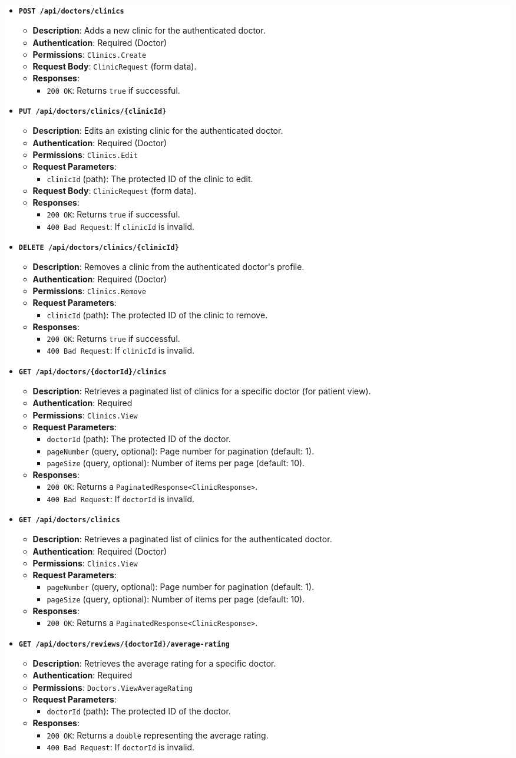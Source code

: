 - **`POST /api/doctors/clinics`**
  - **Description**: Adds a new clinic for the authenticated doctor.
  - **Authentication**: Required (Doctor)
  - **Permissions**: `Clinics.Create`
  - **Request Body**: `ClinicRequest` (form data).
  - **Responses**:
    - `200 OK`: Returns `true` if successful.

- **`PUT /api/doctors/clinics/{clinicId}`**
  - **Description**: Edits an existing clinic for the authenticated doctor.
  - **Authentication**: Required (Doctor)
  - **Permissions**: `Clinics.Edit`
  - **Request Parameters**:
    - `clinicId` (path): The protected ID of the clinic to edit.
  - **Request Body**: `ClinicRequest` (form data).
  - **Responses**:
    - `200 OK`: Returns `true` if successful.
    - `400 Bad Request`: If `clinicId` is invalid.

- **`DELETE /api/doctors/clinics/{clinicId}`**
  - **Description**: Removes a clinic from the authenticated doctor's profile.
  - **Authentication**: Required (Doctor)
  - **Permissions**: `Clinics.Remove`
  - **Request Parameters**:
    - `clinicId` (path): The protected ID of the clinic to remove.
  - **Responses**:
    - `200 OK`: Returns `true` if successful.
    - `400 Bad Request`: If `clinicId` is invalid.

- **`GET /api/doctors/{doctorId}/clinics`**
  - **Description**: Retrieves a paginated list of clinics for a specific doctor (for patient view).
  - **Authentication**: Required
  - **Permissions**: `Clinics.View`
  - **Request Parameters**:
    - `doctorId` (path): The protected ID of the doctor.
    - `pageNumber` (query, optional): Page number for pagination (default: 1).
    - `pageSize` (query, optional): Number of items per page (default: 10).
  - **Responses**:
    - `200 OK`: Returns a `PaginatedResponse<ClinicResponse>`.
    - `400 Bad Request`: If `doctorId` is invalid.

- **`GET /api/doctors/clinics`**
  - **Description**: Retrieves a paginated list of clinics for the authenticated doctor.
  - **Authentication**: Required (Doctor)
  - **Permissions**: `Clinics.View`
  - **Request Parameters**:
    - `pageNumber` (query, optional): Page number for pagination (default: 1).
    - `pageSize` (query, optional): Number of items per page (default: 10).
  - **Responses**:
    - `200 OK`: Returns a `PaginatedResponse<ClinicResponse>`.

- **`GET /api/doctors/reviews/{doctorId}/average-rating`**
  - **Description**: Retrieves the average rating for a specific doctor.
  - **Authentication**: Required
  - **Permissions**: `Doctors.ViewAverageRating`
  - **Request Parameters**:
    - `doctorId` (path): The protected ID of the doctor.
  - **Responses**:
    - `200 OK`: Returns a `double` representing the average rating.
    - `400 Bad Request`: If `doctorId` is invalid.
